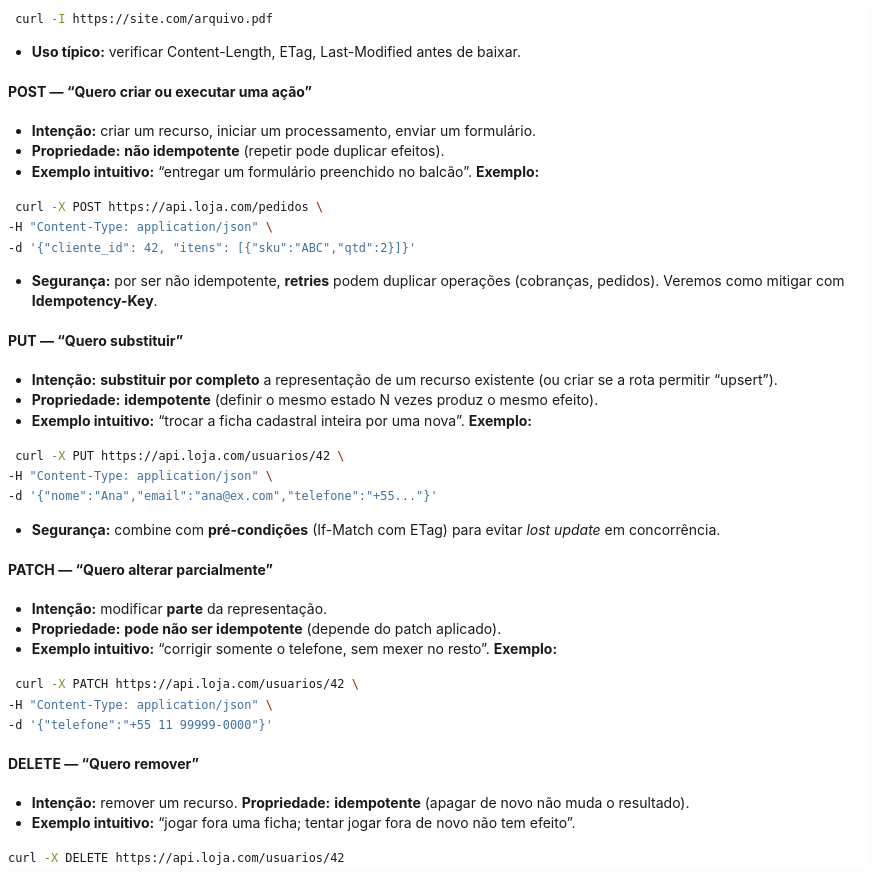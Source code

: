 ```bash
 curl -I https://site.com/arquivo.pdf
```

- **Uso típico:** verificar Content-Length, ETag, Last-Modified antes de baixar.

#### POST — “Quero criar ou executar uma ação”
- **Intenção:** criar um recurso, iniciar um processamento, enviar um formulário.
- **Propriedade:** **não idempotente** (repetir pode duplicar efeitos).
- **Exemplo intuitivo:** “entregar um formulário preenchido no balcão”.
**Exemplo:**

```bash
 curl -X POST https://api.loja.com/pedidos \
-H "Content-Type: application/json" \
-d '{"cliente_id": 42, "itens": [{"sku":"ABC","qtd":2}]}'
```

- **Segurança:** por ser não idempotente, **retries** podem duplicar operações (cobranças, pedidos). Veremos como mitigar com **Idempotency-Key**.

#### PUT — “Quero substituir”
- **Intenção:** **substituir por completo** a representação de um recurso existente (ou criar se a rota permitir “upsert”).
- **Propriedade:** **idempotente** (definir o mesmo estado N vezes produz o mesmo efeito).
- **Exemplo intuitivo:** “trocar a ficha cadastral inteira por uma nova”.
**Exemplo:**

```bash
 curl -X PUT https://api.loja.com/usuarios/42 \
-H "Content-Type: application/json" \
-d '{"nome":"Ana","email":"ana@ex.com","telefone":"+55..."}'
```

- **Segurança:** combine com **pré-condições** (If-Match com ETag) para evitar *lost update* em concorrência.

#### PATCH — “Quero alterar parcialmente”
- **Intenção:** modificar **parte** da representação.
- **Propriedade:** **pode não ser idempotente** (depende do patch aplicado).
- **Exemplo intuitivo:** “corrigir somente o telefone, sem mexer no resto”.
**Exemplo:**

```bash
 curl -X PATCH https://api.loja.com/usuarios/42 \
-H "Content-Type: application/json" \
-d '{"telefone":"+55 11 99999-0000"}'
```

#### DELETE — “Quero remover”
- **Intenção:** remover um recurso.
**Propriedade:** **idempotente** (apagar de novo não muda o resultado).
- **Exemplo intuitivo:** “jogar fora uma ficha; tentar jogar fora de novo não tem efeito”.

```bash
curl -X DELETE https://api.loja.com/usuarios/42
```
